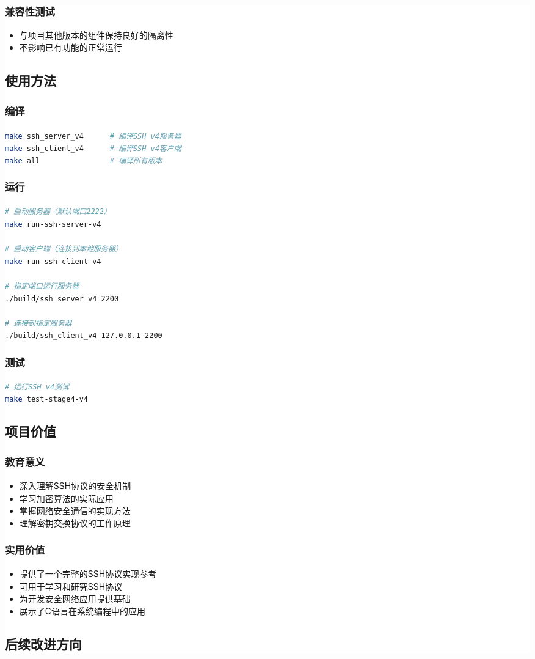 ### 兼容性测试
- 与项目其他版本的组件保持良好的隔离性
- 不影响已有功能的正常运行

## 使用方法

### 编译
```bash
make ssh_server_v4      # 编译SSH v4服务器
make ssh_client_v4      # 编译SSH v4客户端
make all                # 编译所有版本
```

### 运行
```bash
# 启动服务器（默认端口2222）
make run-ssh-server-v4

# 启动客户端（连接到本地服务器）
make run-ssh-client-v4

# 指定端口运行服务器
./build/ssh_server_v4 2200

# 连接到指定服务器
./build/ssh_client_v4 127.0.0.1 2200
```

### 测试
```bash
# 运行SSH v4测试
make test-stage4-v4
```

## 项目价值

### 教育意义
- 深入理解SSH协议的安全机制
- 学习加密算法的实际应用
- 掌握网络安全通信的实现方法
- 理解密钥交换协议的工作原理

### 实用价值
- 提供了一个完整的SSH协议实现参考
- 可用于学习和研究SSH协议
- 为开发安全网络应用提供基础
- 展示了C语言在系统编程中的应用

## 后续改进方向
